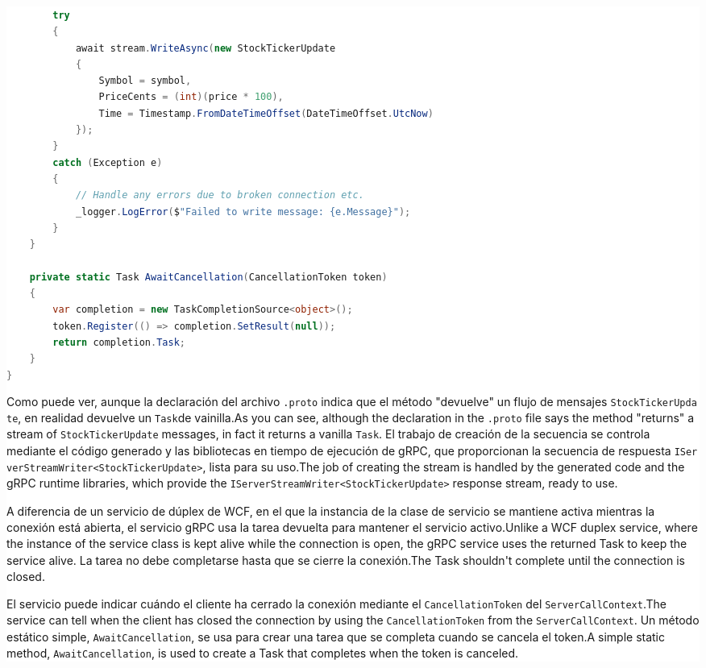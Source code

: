 ```csharp
        try
        {
            await stream.WriteAsync(new StockTickerUpdate
            {
                Symbol = symbol,
                PriceCents = (int)(price * 100),
                Time = Timestamp.FromDateTimeOffset(DateTimeOffset.UtcNow)
            });
        }
        catch (Exception e)
        {
            // Handle any errors due to broken connection etc.
            _logger.LogError($"Failed to write message: {e.Message}");
        }
    }

    private static Task AwaitCancellation(CancellationToken token)
    {
        var completion = new TaskCompletionSource<object>();
        token.Register(() => completion.SetResult(null));
        return completion.Task;
    }
}
```

<span data-ttu-id="4b9ae-133">Como puede ver, aunque la declaración del archivo `.proto` indica que el método "devuelve" un flujo de mensajes `StockTickerUpdate`, en realidad devuelve un `Task`de vainilla.</span><span class="sxs-lookup"><span data-stu-id="4b9ae-133">As you can see, although the declaration in the `.proto` file says the method "returns" a stream of `StockTickerUpdate` messages, in fact it returns a vanilla `Task`.</span></span> <span data-ttu-id="4b9ae-134">El trabajo de creación de la secuencia se controla mediante el código generado y las bibliotecas en tiempo de ejecución de gRPC, que proporcionan la secuencia de respuesta `IServerStreamWriter<StockTickerUpdate>`, lista para su uso.</span><span class="sxs-lookup"><span data-stu-id="4b9ae-134">The job of creating the stream is handled by the generated code and the gRPC runtime libraries, which provide the `IServerStreamWriter<StockTickerUpdate>` response stream, ready to use.</span></span>

<span data-ttu-id="4b9ae-135">A diferencia de un servicio de dúplex de WCF, en el que la instancia de la clase de servicio se mantiene activa mientras la conexión está abierta, el servicio gRPC usa la tarea devuelta para mantener el servicio activo.</span><span class="sxs-lookup"><span data-stu-id="4b9ae-135">Unlike a WCF duplex service, where the instance of the service class is kept alive while the connection is open, the gRPC service uses the returned Task to keep the service alive.</span></span> <span data-ttu-id="4b9ae-136">La tarea no debe completarse hasta que se cierre la conexión.</span><span class="sxs-lookup"><span data-stu-id="4b9ae-136">The Task shouldn't complete until the connection is closed.</span></span>

<span data-ttu-id="4b9ae-137">El servicio puede indicar cuándo el cliente ha cerrado la conexión mediante el `CancellationToken` del `ServerCallContext`.</span><span class="sxs-lookup"><span data-stu-id="4b9ae-137">The service can tell when the client has closed the connection by using the `CancellationToken` from the `ServerCallContext`.</span></span> <span data-ttu-id="4b9ae-138">Un método estático simple, `AwaitCancellation`, se usa para crear una tarea que se completa cuando se cancela el token.</span><span class="sxs-lookup"><span data-stu-id="4b9ae-138">A simple static method, `AwaitCancellation`, is used to create a Task that completes when the token is canceled.</span></span>
